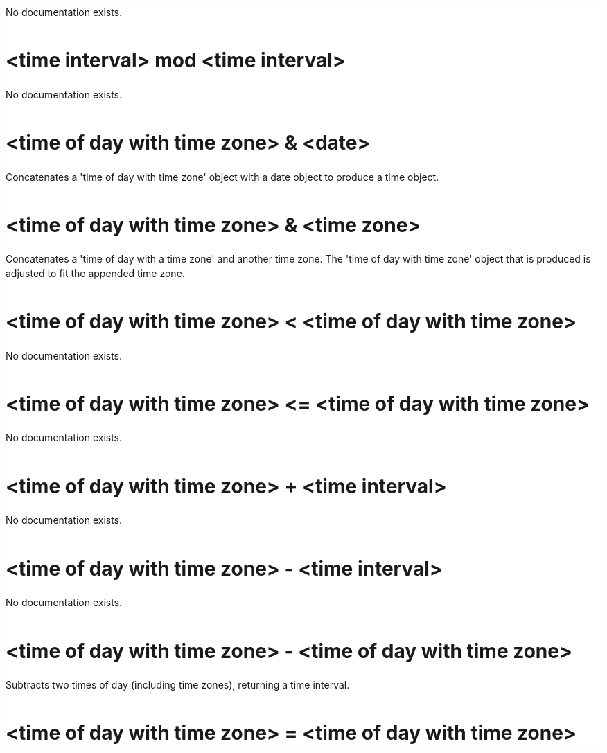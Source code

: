 No documentation exists.

# &lt;time interval&gt; mod &lt;time interval&gt;

No documentation exists.

# &lt;time of day with time zone&gt; &amp; &lt;date&gt;

Concatenates a &#39;time of day with time zone&#39; object with a date object to produce a time object.

# &lt;time of day with time zone&gt; &amp; &lt;time zone&gt;

Concatenates a &#39;time of day with a time zone&#39; and another time zone. The &#39;time of day with time zone&#39; object that is produced is adjusted to fit the appended time zone.

# &lt;time of day with time zone&gt; &lt; &lt;time of day with time zone&gt;

No documentation exists.

# &lt;time of day with time zone&gt; &lt;= &lt;time of day with time zone&gt;

No documentation exists.

# &lt;time of day with time zone&gt; + &lt;time interval&gt;

No documentation exists.

# &lt;time of day with time zone&gt; - &lt;time interval&gt;

No documentation exists.

# &lt;time of day with time zone&gt; - &lt;time of day with time zone&gt;

Subtracts two times of day (including time zones), returning a time interval.

# &lt;time of day with time zone&gt; = &lt;time of day with time zone&gt;
